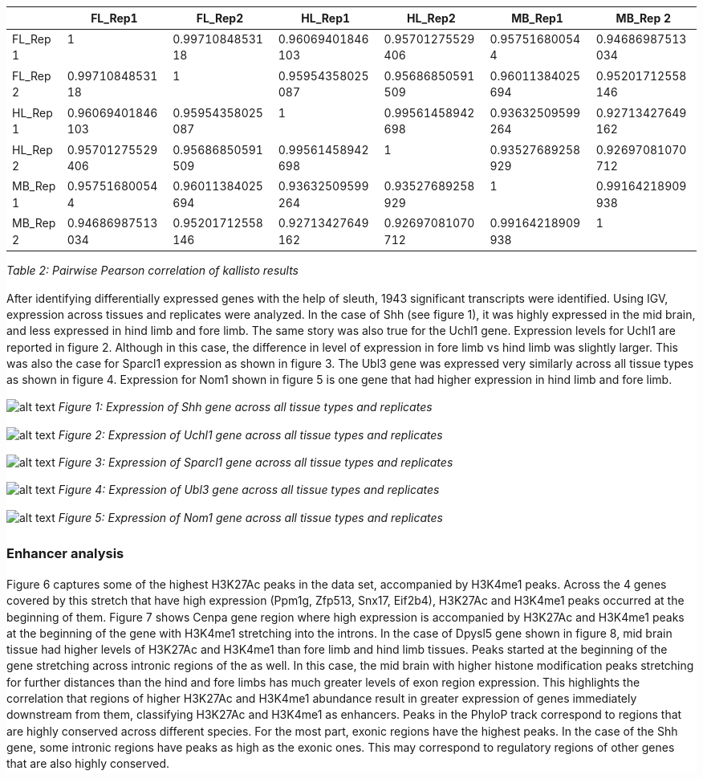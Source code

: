 |       | FL_Rep1 | FL_Rep2 | HL_Rep1 | HL_Rep2 | MB_Rep1 | MB_Rep 2 |
| ----- | ------- | ------- | ------- | ------- | ------- | -------- |
| FL_Rep1 | 1|0.9971084853118|0.96069401846103|0.95701275529406|0.957516800544|0.94686987513034 |
| FL_Rep2 |0.9971084853118|1|0.95954358025087|0.95686850591509|0.96011384025694|0.95201712558146|
| HL_Rep1 |0.96069401846103|0.95954358025087|1|0.99561458942698|0.93632509599264|0.92713427649162|
| HL_Rep2 |0.95701275529406|0.95686850591509|0.99561458942698|1|0.93527689258929|0.92697081070712|
| MB_Rep1 |0.957516800544|0.96011384025694|0.93632509599264|0.93527689258929|1|0.99164218909938|
| MB_Rep2 |0.94686987513034|0.95201712558146|0.92713427649162|0.92697081070712|0.99164218909938|1|

*Table 2: Pairwise Pearson correlation of kallisto results*

After identifying differentially expressed genes with the help of sleuth, 1943 significant transcripts were identified.  Using IGV, expression across tissues and replicates were analyzed. In the case of Shh (see figure 1), it was highly expressed in the mid brain, and less expressed in hind limb and fore limb. The same story was also true for the Uchl1 gene. Expression levels for Uchl1 are reported in figure 2. Although in this case, the difference in level of expression in fore limb vs hind limb was slightly larger. This was also the case for Sparcl1 expression as shown in figure 3.  The Ubl3 gene was expressed very similarly across all tissue types as shown in figure 4. Expression for Nom1 shown in figure 5 is one gene that had higher expression in hind limb and fore limb. 

![alt text](https://github.com/cse185-sp18/cse185-week4-notmaurox/blob/master/labreport/ShhExpression.png)
*Figure 1: Expression of Shh gene across all tissue types and replicates*

![alt text](https://github.com/cse185-sp18/cse185-week4-notmaurox/blob/master/labreport/Uchl1Expression.png)
*Figure 2: Expression of Uchl1 gene across all tissue types and replicates*

![alt text](https://github.com/cse185-sp18/cse185-week4-notmaurox/blob/master/labreport/Sparcl1Expression.png)
*Figure 3: Expression of Sparcl1 gene across all tissue types and replicates*

![alt text](https://github.com/cse185-sp18/cse185-week4-notmaurox/blob/master/labreport/Ubl3Expression.png)
*Figure 4: Expression of Ubl3 gene across all tissue types and replicates*

![alt text](https://github.com/cse185-sp18/cse185-week4-notmaurox/blob/master/labreport/Nom1Expression.png)
*Figure 5: Expression of Nom1 gene across all tissue types and replicates*


### Enhancer analysis 

Figure 6 captures some of the highest H3K27Ac peaks in the data set, accompanied by H3K4me1 peaks. Across the 4 genes covered by this stretch that have high expression (Ppm1g, Zfp513, Snx17, Eif2b4), H3K27Ac and H3K4me1 peaks occurred at the beginning of them. Figure 7 shows Cenpa gene region where high expression is accompanied by H3K27Ac and H3K4me1 peaks at the beginning of the gene with H3K4me1 stretching into the introns. In the case of Dpysl5 gene shown in figure 8, mid brain tissue had higher levels of H3K27Ac and H3K4me1 than fore limb and hind limb tissues. Peaks started at the beginning of the gene stretching across intronic regions of the as well. In this case, the mid brain with higher histone modification peaks stretching for further distances than the hind and fore limbs has much greater levels of exon region expression. This highlights the correlation that regions of higher H3K27Ac and H3K4me1 abundance result in greater expression of genes immediately downstream from them, classifying H3K27Ac and H3K4me1 as enhancers. Peaks in the PhyloP track correspond to regions that are highly conserved across different species. For the most part, exonic regions have the highest peaks. In the case of the Shh gene, some intronic regions have peaks as high as the exonic ones. This may correspond to regulatory regions of other genes that are also highly conserved. 
